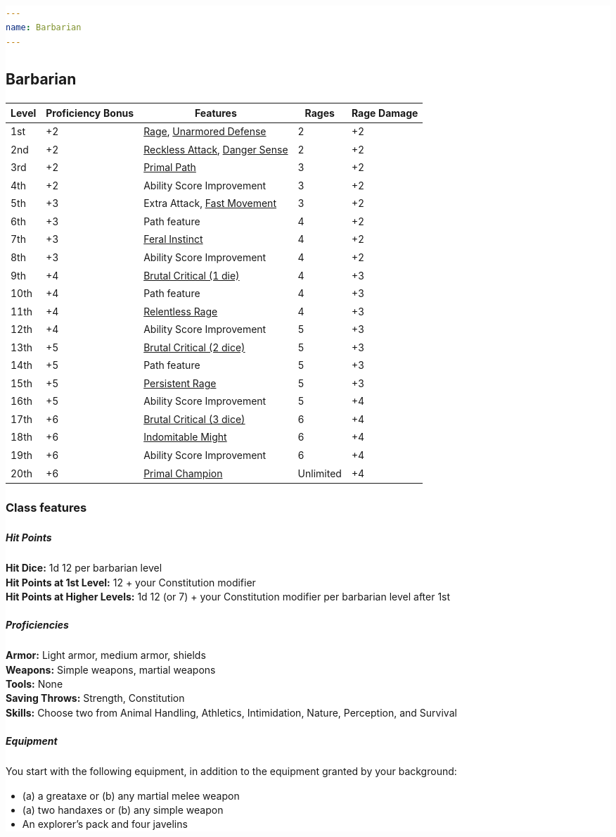 ```yaml
---
name: Barbarian
---
```

## Barbarian

|Level | Proficiency Bonus | Features | Rages | Rage Damage
|------|-------------------|----------|-------|-----------
1st   |+2                 |[Rage](#rage), [Unarmored Defense](#unarmored-defense)| 2 | +2
2nd |+2 |[Reckless Attack](#reckless-attack), [Danger Sense](#danger-sense)|2 | +2
3rd |+2 |[Primal Path](#primal-path) |3 |+2
4th |+2 |Ability Score Improvement |3 |+2
5th |+3 |Extra Attack, [Fast Movement](#fast-movement)|3 |+2
6th |+3 |Path feature |4 |+2
7th |+3 |[Feral Instinct](#feral-instinct) |4 |+2
8th |+3 |Ability Score Improvement|4 |+2
9th |+4 |[Brutal Critical (1 die)](#brutal-critical) |4 |+3
10th |+4 |Path feature |4 |+3
11th |+4 |[Relentless Rage](#relentless-rage) |4 |+3
12th |+4 |Ability Score Improvement|5 |+3
13th |+5 |[Brutal Critical (2 dice)](#brutal-critical)|5 |+3
14th |+5 |Path feature |5 |+3
15th |+5 |[Persistent Rage](persistent-rage)| 5 |+3
16th |+5 |Ability Score Improvement|5 |+4
17th |+6 |[Brutal Critical (3 dice)](#brutal-critical)|6 |+4
18th |+6 |[Indomitable Might](#indomitable-might)|6 |+4
19th |+6 |Ability Score Improvement|6 |+4
20th |+6 |[Primal Champion](#primal-champion) |Unlimited |+4

### Class features

##### Hit Points
**Hit Dice:** 1d 12 per barbarian level<br/>
**Hit Points at 1st Level:** 12 + your Constitution modifier<br/>
**Hit Points at Higher Levels:** 1d 12 (or 7) + your
Constitution modifier per barbarian level after 1st
##### Proficiencies
**Armor:** Light armor, medium armor, shields<br/>
**Weapons:** Simple weapons, martial weapons<br/>
**Tools:** None<br/>
**Saving Throws:** Strength, Constitution<br/>
**Skills:** Choose two from Animal Handling, Athletics,
Intimidation, Nature, Perception, and Survival

##### Equipment
You start with the following equipment, in addition to
the equipment granted by your background:
* (a) a greataxe or (b) any martial melee weapon
* (a) two handaxes or (b) any simple weapon
* An explorer’s pack and four javelins
